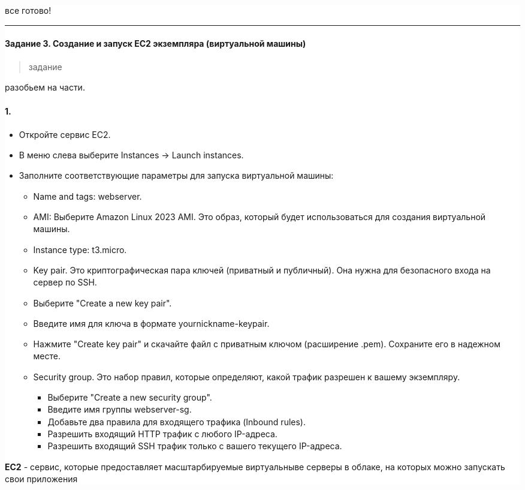 все готово!
____________________________________________________

#### Задание 3. Создание и запуск EC2 экземпляра (виртуальной машины)

> задание

разобьем на части.

#### 1.

- Откройте сервис EC2.
- В меню слева выберите Instances → Launch instances.
- Заполните соответствующие параметры для запуска виртуальной машины:

    - Name and tags: webserver.
    - AMI: Выберите Amazon Linux 2023 AMI. Это образ, который будет использоваться для создания виртуальной машины.
    - Instance type: t3.micro.
    - Key pair. Это криптографическая пара ключей (приватный и публичный). Она нужна для безопасного входа на сервер по SSH.
    - Выберите "Create a new key pair".
    - Введите имя для ключа в формате yournickname-keypair.
    - Нажмите "Create key pair" и скачайте файл с приватным ключом (расширение .pem). Сохраните его в надежном месте.
    - Security group. Это набор правил, которые определяют, какой трафик разрешен к вашему экземпляру.

        - Выберите "Create a new security group".
        - Введите имя группы webserver-sg.
        - Добавьте два правила для входящего трафика (Inbound rules).
        - Разрешить входящий HTTP трафик с любого IP-адреса.
        - Разрешить входящий SSH трафик только с вашего текущего IP-адреса.

**EC2** - сервис, которые предоставляет масштарбируемые виртуальныве серверы в облаке, на которых можно запускать свои приложения
